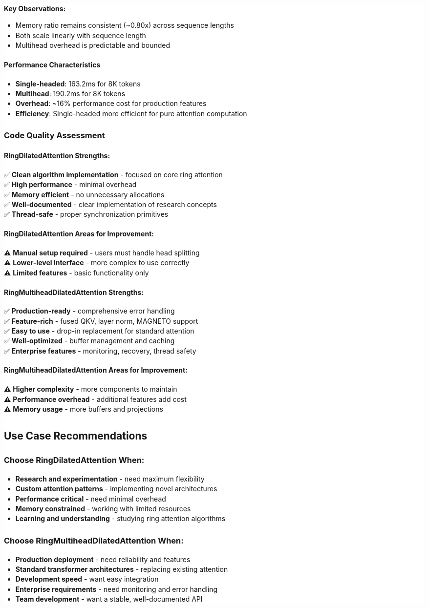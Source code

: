 **Key Observations:**
- Memory ratio remains consistent (~0.80x) across sequence lengths
- Both scale linearly with sequence length
- Multihead overhead is predictable and bounded

#### Performance Characteristics
- **Single-headed**: 163.2ms for 8K tokens
- **Multihead**: 190.2ms for 8K tokens  
- **Overhead**: ~16% performance cost for production features
- **Efficiency**: Single-headed more efficient for pure attention computation

### Code Quality Assessment

#### RingDilatedAttention Strengths:
✅ **Clean algorithm implementation** - focused on core ring attention  
✅ **High performance** - minimal overhead  
✅ **Memory efficient** - no unnecessary allocations  
✅ **Well-documented** - clear implementation of research concepts  
✅ **Thread-safe** - proper synchronization primitives  

#### RingDilatedAttention Areas for Improvement:
⚠️ **Manual setup required** - users must handle head splitting  
⚠️ **Lower-level interface** - more complex to use correctly  
⚠️ **Limited features** - basic functionality only  

#### RingMultiheadDilatedAttention Strengths:
✅ **Production-ready** - comprehensive error handling  
✅ **Feature-rich** - fused QKV, layer norm, MAGNETO support  
✅ **Easy to use** - drop-in replacement for standard attention  
✅ **Well-optimized** - buffer management and caching  
✅ **Enterprise features** - monitoring, recovery, thread safety  

#### RingMultiheadDilatedAttention Areas for Improvement:
⚠️ **Higher complexity** - more components to maintain  
⚠️ **Performance overhead** - additional features add cost  
⚠️ **Memory usage** - more buffers and projections  

## Use Case Recommendations

### Choose RingDilatedAttention When:
- **Research and experimentation** - need maximum flexibility
- **Custom attention patterns** - implementing novel architectures  
- **Performance critical** - need minimal overhead
- **Memory constrained** - working with limited resources
- **Learning and understanding** - studying ring attention algorithms

### Choose RingMultiheadDilatedAttention When:
- **Production deployment** - need reliability and features
- **Standard transformer architectures** - replacing existing attention
- **Development speed** - want easy integration
- **Enterprise requirements** - need monitoring and error handling
- **Team development** - want a stable, well-documented API
